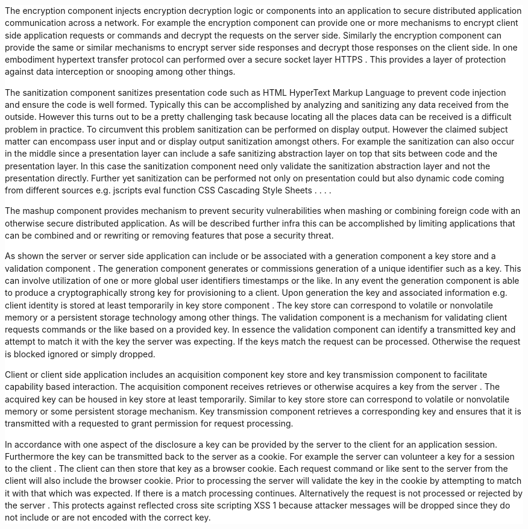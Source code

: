 The encryption component injects encryption decryption logic or components into an application to secure distributed application communication across a network. For example the encryption component can provide one or more mechanisms to encrypt client side application requests or commands and decrypt the requests on the server side. Similarly the encryption component can provide the same or similar mechanisms to encrypt server side responses and decrypt those responses on the client side. In one embodiment hypertext transfer protocol can performed over a secure socket layer HTTPS . This provides a layer of protection against data interception or snooping among other things.

The sanitization component sanitizes presentation code such as HTML HyperText Markup Language to prevent code injection and ensure the code is well formed. Typically this can be accomplished by analyzing and sanitizing any data received from the outside. However this turns out to be a pretty challenging task because locating all the places data can be received is a difficult problem in practice. To circumvent this problem sanitization can be performed on display output. However the claimed subject matter can encompass user input and or display output sanitization amongst others. For example the sanitization can also occur in the middle since a presentation layer can include a safe sanitizing abstraction layer on top that sits between code and the presentation layer. In this case the sanitization component need only validate the sanitization abstraction layer and not the presentation directly. Further yet sanitization can be performed not only on presentation could but also dynamic code coming from different sources e.g. jscripts eval function CSS Cascading Style Sheets . . . .

The mashup component provides mechanism to prevent security vulnerabilities when mashing or combining foreign code with an otherwise secure distributed application. As will be described further infra this can be accomplished by limiting applications that can be combined and or rewriting or removing features that pose a security threat.

As shown the server or server side application can include or be associated with a generation component a key store and a validation component . The generation component generates or commissions generation of a unique identifier such as a key. This can involve utilization of one or more global user identifiers timestamps or the like. In any event the generation component is able to produce a cryptographically strong key for provisioning to a client. Upon generation the key and associated information e.g. client identity is stored at least temporarily in key store component . The key store can correspond to volatile or nonvolatile memory or a persistent storage technology among other things. The validation component is a mechanism for validating client requests commands or the like based on a provided key. In essence the validation component can identify a transmitted key and attempt to match it with the key the server was expecting. If the keys match the request can be processed. Otherwise the request is blocked ignored or simply dropped.

Client or client side application includes an acquisition component key store and key transmission component to facilitate capability based interaction. The acquisition component receives retrieves or otherwise acquires a key from the server . The acquired key can be housed in key store at least temporarily. Similar to key store store can correspond to volatile or nonvolatile memory or some persistent storage mechanism. Key transmission component retrieves a corresponding key and ensures that it is transmitted with a requested to grant permission for request processing.

In accordance with one aspect of the disclosure a key can be provided by the server to the client for an application session. Furthermore the key can be transmitted back to the server as a cookie. For example the server can volunteer a key for a session to the client . The client can then store that key as a browser cookie. Each request command or like sent to the server from the client will also include the browser cookie. Prior to processing the server will validate the key in the cookie by attempting to match it with that which was expected. If there is a match processing continues. Alternatively the request is not processed or rejected by the server . This protects against reflected cross site scripting XSS 1 because attacker messages will be dropped since they do not include or are not encoded with the correct key.
